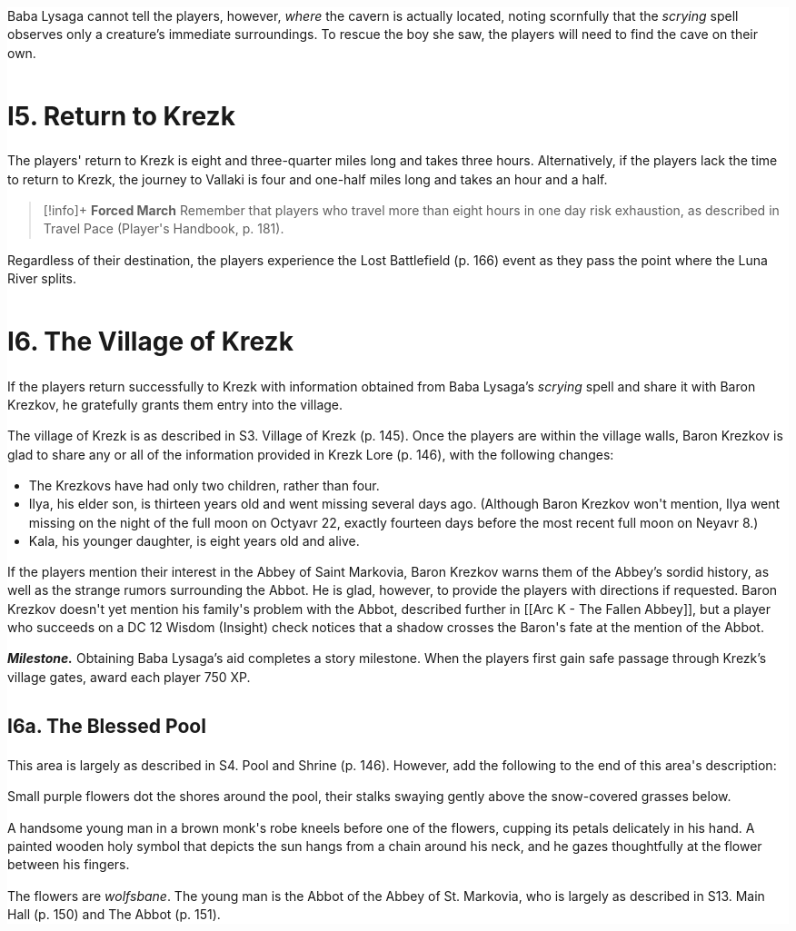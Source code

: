 Baba Lysaga cannot tell the players, however, *where* the cavern is actually located, noting scornfully that the *scrying* spell observes only a creature’s immediate surroundings. To rescue the boy she saw, the players will need to find the cave on their own.
# I5. Return to Krezk
The players' return to Krezk is eight and three-quarter miles long and takes three hours. Alternatively, if the players lack the time to return to Krezk, the journey to Vallaki is four and one-half miles long and takes an hour and a half.

> [!info]+ **Forced March**
> Remember that players who travel more than eight hours in one day risk exhaustion, as described in <span class="citation">Travel Pace (Player's Handbook, p. 181)</span>.

Regardless of their destination, the players experience the <span class="citation">Lost Battlefield (p. 166)</span> event as they pass the point where the Luna River splits.
# I6. The Village of Krezk
If the players return successfully to Krezk with information obtained from Baba Lysaga’s *scrying* spell and share it with Baron Krezkov, he gratefully grants them entry into the village.

The village of Krezk is as described in <span class="citation">S3. Village of Krezk (p. 145)</span>. Once the players are within the village walls, Baron Krezkov is glad to share any or all of the information provided in <span class="citation">Krezk Lore (p. 146)</span>, with the following changes:

* The Krezkovs have had only two children, rather than four.
* Ilya, his elder son, is thirteen years old and went missing several days ago. (Although Baron Krezkov won't mention, Ilya went missing on the night of the full moon on Octyavr 22, exactly fourteen days before the most recent full moon on Neyavr 8.)
* Kala, his younger daughter, is eight years old and alive.

If the players mention their interest in the Abbey of Saint Markovia, Baron Krezkov warns them of the Abbey’s sordid history, as well as the strange rumors surrounding the Abbot. He is glad, however, to provide the players with directions if requested. Baron Krezkov doesn't yet mention his family's problem with the Abbot, described further in [[Arc K - The Fallen Abbey]], but a player who succeeds on a DC 12 Wisdom (Insight) check notices that a shadow crosses the Baron's fate at the mention of the Abbot.

***Milestone.*** Obtaining Baba Lysaga’s aid completes a story milestone. When the players first gain safe passage through Krezk’s village gates, award each player 750 XP.
## I6a. The Blessed Pool
This area is largely as described in <span class="citation">S4. Pool and Shrine (p. 146)</span>. However, add the following to the end of this area's description:

<div class="description">
<p>Small purple flowers dot the shores around the pool, their stalks swaying gently above the snow-covered grasses below.</p>
<p>A handsome young man in a brown monk's robe kneels before one of the flowers, cupping its petals delicately in his hand. A painted wooden holy symbol that depicts the sun hangs from a chain around his neck, and he gazes thoughtfully at the flower between his fingers.</p>
</div>

The flowers are *wolfsbane*. The young man is the Abbot of the Abbey of St. Markovia, who is largely as described in <span class="citation">S13. Main Hall (p. 150)</span> and <span class="citation">The Abbot (p. 151)</span>.
